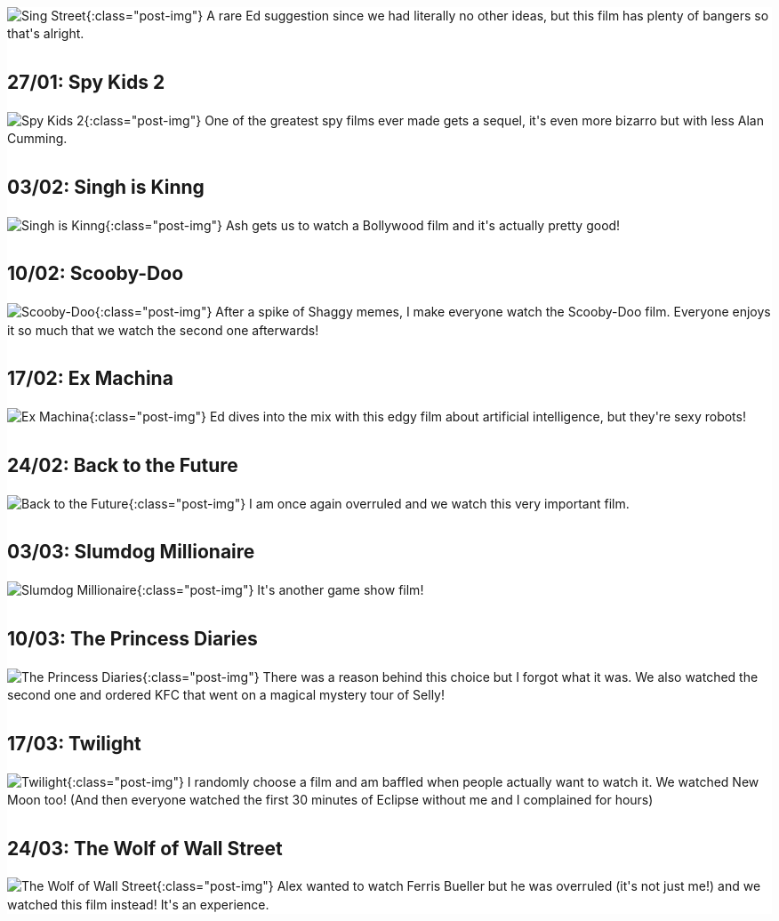 ![Sing Street](/images/screenings/sing-street/1.jpg){:class="post-img"}
A rare Ed suggestion since we had literally no other ideas, but this film has plenty of bangers so that's alright.

## 27/01: Spy Kids 2

![Spy Kids 2](/images/screenings/spy-kids-2/1.jpg){:class="post-img"}
One of the greatest spy films ever made gets a sequel, it's even more bizarro but with less Alan Cumming.

## 03/02: Singh is Kinng

![Singh is Kinng](/images/screenings/singh-is-kinng/1.jpg){:class="post-img"}
Ash gets us to watch a Bollywood film and it's actually pretty good!

## 10/02: Scooby-Doo

![Scooby-Doo](/images/screenings/scooby-doo/1.jpg){:class="post-img"}
After a spike of Shaggy memes, I make everyone watch the Scooby-Doo film. Everyone enjoys it so much that we watch the second one afterwards!

## 17/02: Ex Machina

![Ex Machina](/images/screenings/ex-machina/1.jpg){:class="post-img"}
Ed dives into the mix with this edgy film about artificial intelligence, but they're sexy robots!

## 24/02: Back to the Future

![Back to the Future](/images/screenings/back-to-the-future/1.jpg){:class="post-img"}
I am once again overruled and we watch this very important film.

## 03/03: Slumdog Millionaire

![Slumdog Millionaire](/images/screenings/slumdog-millionaire/1.jpg){:class="post-img"}
It's another game show film!

## 10/03: The Princess Diaries

![The Princess Diaries](/images/screenings/the-princess-diaries/1.jpg){:class="post-img"}
There was a reason behind this choice but I forgot what it was. We also watched the second one and ordered KFC that went on a magical mystery tour of Selly!

## 17/03: Twilight

![Twilight](/images/screenings/twilight/1.jpg){:class="post-img"}
I randomly choose a film and am baffled when people actually want to watch it. We watched New Moon too! (And then everyone watched the first 30 minutes of Eclipse without me and I complained for hours)

## 24/03: The Wolf of Wall Street

![The Wolf of Wall Street](/images/screenings/the-wolf-of-wall-street/1.jpg){:class="post-img"}
Alex wanted to watch Ferris Bueller but he was overruled (it's not just me!) and we watched this film instead! It's an experience.
